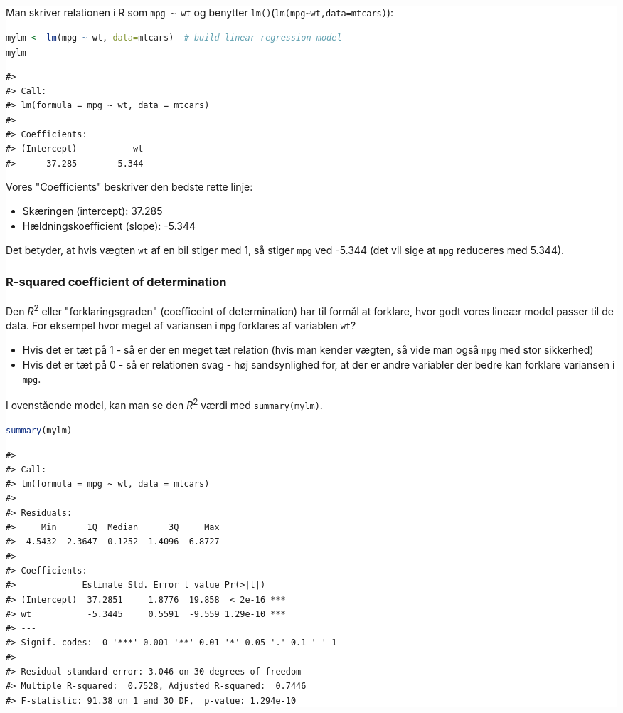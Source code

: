 Man skriver relationen i R som `mpg ~ wt` og benytter `lm()`(`lm(mpg~wt,data=mtcars)`): 


``` r
mylm <- lm(mpg ~ wt, data=mtcars)  # build linear regression model
mylm
```

```
#> 
#> Call:
#> lm(formula = mpg ~ wt, data = mtcars)
#> 
#> Coefficients:
#> (Intercept)           wt  
#>      37.285       -5.344
```

Vores "Coefficients" beskriver den bedste rette linje: 

* Skæringen (intercept): 37.285
* Hældningskoefficient (slope): -5.344

Det betyder, at hvis vægten `wt` af en bil stiger med 1, så stiger `mpg` ved -5.344 (det vil sige at `mpg` reduceres med 5.344).

### R-squared coefficient of determination

Den $R^2$ eller "forklaringsgraden" (coefficeint of determination) har til formål at forklare, hvor godt vores lineær model passer til de data. For eksempel hvor meget af variansen i `mpg` forklares af variablen `wt`? 

* Hvis det er tæt på 1 - så er der en meget tæt relation (hvis man kender vægten, så vide man også `mpg` med stor sikkerhed)
* Hvis det er tæt på 0 - så er relationen svag - høj sandsynlighed for, at der er andre variabler der bedre kan forklare variansen i `mpg`.

I ovenstående model, kan man se  den $R^2$ værdi med `summary(mylm)`.


``` r
summary(mylm)
```

```
#> 
#> Call:
#> lm(formula = mpg ~ wt, data = mtcars)
#> 
#> Residuals:
#>     Min      1Q  Median      3Q     Max 
#> -4.5432 -2.3647 -0.1252  1.4096  6.8727 
#> 
#> Coefficients:
#>             Estimate Std. Error t value Pr(>|t|)    
#> (Intercept)  37.2851     1.8776  19.858  < 2e-16 ***
#> wt           -5.3445     0.5591  -9.559 1.29e-10 ***
#> ---
#> Signif. codes:  0 '***' 0.001 '**' 0.01 '*' 0.05 '.' 0.1 ' ' 1
#> 
#> Residual standard error: 3.046 on 30 degrees of freedom
#> Multiple R-squared:  0.7528,	Adjusted R-squared:  0.7446 
#> F-statistic: 91.38 on 1 and 30 DF,  p-value: 1.294e-10
```
